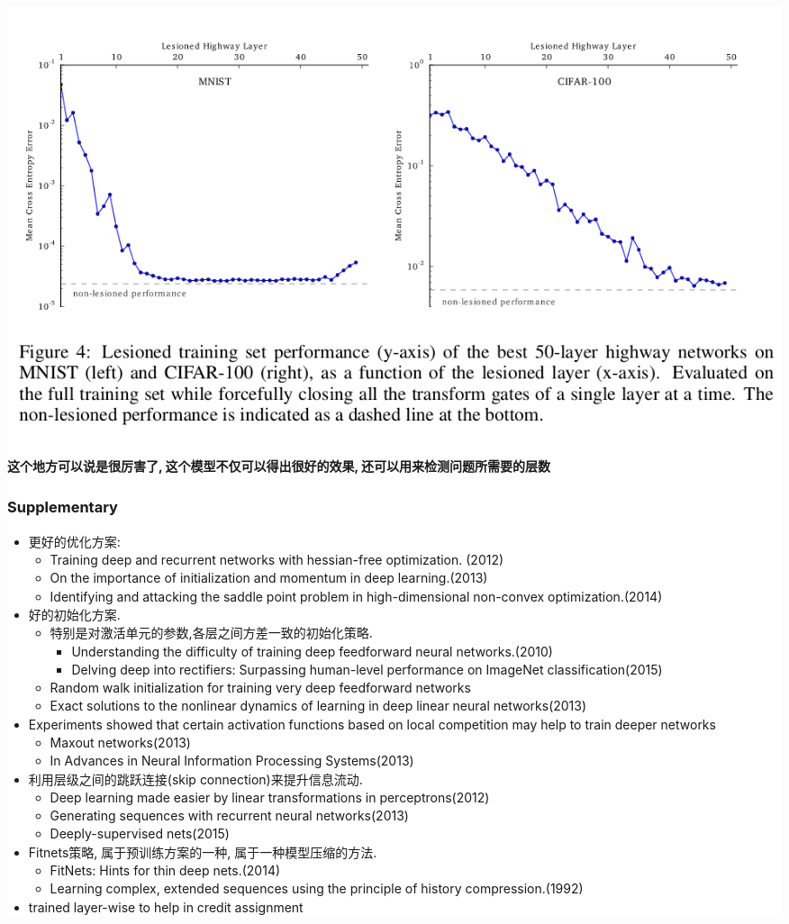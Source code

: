![](./pictures/6.png)

**这个地方可以说是很厉害了, 这个模型不仅可以得出很好的效果, 还可以用来检测问题所需要的层数**



### Supplementary

- 更好的优化方案:
  - Training deep and recurrent networks with hessian-free optimization. (2012)
  - On the importance of initialization and momentum in deep learning.(2013)
  - Identifying and attacking the saddle point problem in high-dimensional non-convex optimization.(2014)
- 好的初始化方案.
  - 特别是对激活单元的参数,各层之间方差一致的初始化策略.
    - Understanding  the  difficulty  of  training  deep  feedforward  neural networks.(2010)
    - Delving deep into rectifiers:  Surpassing human-level performance on ImageNet classification(2015)
  - Random walk initialization for training very deep feedforward networks
  - Exact solutions to the nonlinear dynamics of learning in deep linear neural networks(2013)
- Experiments showed that certain activation functions based on local competition may help to train deeper networks
  - Maxout networks(2013)
  - In Advances in Neural Information Processing Systems(2013)
- 利用层级之间的跳跃连接(skip connection)来提升信息流动.
  - Deep learning made easier by linear transformations in perceptrons(2012)
  - Generating sequences with recurrent neural networks(2013)
  - Deeply-supervised nets(2015)
- Fitnets策略, 属于预训练方案的一种, 属于一种模型压缩的方法.
  - FitNets: Hints for thin deep nets.(2014)
  - Learning complex, extended sequences using the principle of history compression.(1992)
- trained layer-wise to help in credit assignment 